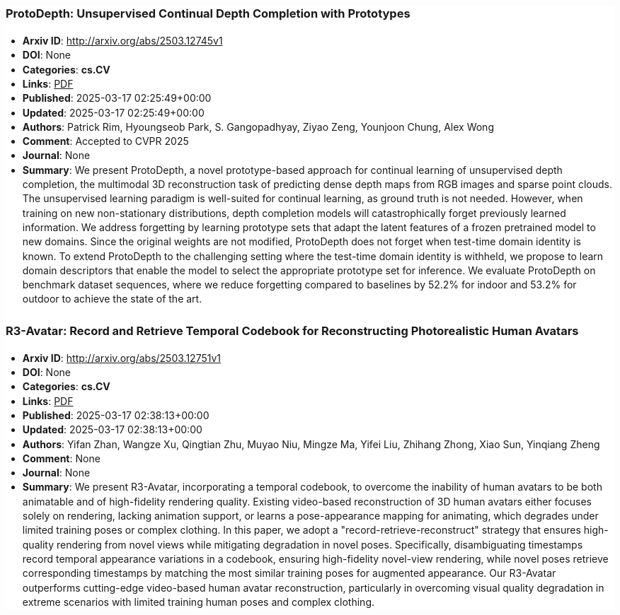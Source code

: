 

### ProtoDepth: Unsupervised Continual Depth Completion with Prototypes
- **Arxiv ID**: http://arxiv.org/abs/2503.12745v1
- **DOI**: None
- **Categories**: **cs.CV**
- **Links**: [PDF](http://arxiv.org/pdf/2503.12745v1)
- **Published**: 2025-03-17 02:25:49+00:00
- **Updated**: 2025-03-17 02:25:49+00:00
- **Authors**: Patrick Rim, Hyoungseob Park, S. Gangopadhyay, Ziyao Zeng, Younjoon Chung, Alex Wong
- **Comment**: Accepted to CVPR 2025
- **Journal**: None
- **Summary**: We present ProtoDepth, a novel prototype-based approach for continual learning of unsupervised depth completion, the multimodal 3D reconstruction task of predicting dense depth maps from RGB images and sparse point clouds. The unsupervised learning paradigm is well-suited for continual learning, as ground truth is not needed. However, when training on new non-stationary distributions, depth completion models will catastrophically forget previously learned information. We address forgetting by learning prototype sets that adapt the latent features of a frozen pretrained model to new domains. Since the original weights are not modified, ProtoDepth does not forget when test-time domain identity is known. To extend ProtoDepth to the challenging setting where the test-time domain identity is withheld, we propose to learn domain descriptors that enable the model to select the appropriate prototype set for inference. We evaluate ProtoDepth on benchmark dataset sequences, where we reduce forgetting compared to baselines by 52.2% for indoor and 53.2% for outdoor to achieve the state of the art.



### R3-Avatar: Record and Retrieve Temporal Codebook for Reconstructing Photorealistic Human Avatars
- **Arxiv ID**: http://arxiv.org/abs/2503.12751v1
- **DOI**: None
- **Categories**: **cs.CV**
- **Links**: [PDF](http://arxiv.org/pdf/2503.12751v1)
- **Published**: 2025-03-17 02:38:13+00:00
- **Updated**: 2025-03-17 02:38:13+00:00
- **Authors**: Yifan Zhan, Wangze Xu, Qingtian Zhu, Muyao Niu, Mingze Ma, Yifei Liu, Zhihang Zhong, Xiao Sun, Yinqiang Zheng
- **Comment**: None
- **Journal**: None
- **Summary**: We present R3-Avatar, incorporating a temporal codebook, to overcome the inability of human avatars to be both animatable and of high-fidelity rendering quality. Existing video-based reconstruction of 3D human avatars either focuses solely on rendering, lacking animation support, or learns a pose-appearance mapping for animating, which degrades under limited training poses or complex clothing. In this paper, we adopt a "record-retrieve-reconstruct" strategy that ensures high-quality rendering from novel views while mitigating degradation in novel poses. Specifically, disambiguating timestamps record temporal appearance variations in a codebook, ensuring high-fidelity novel-view rendering, while novel poses retrieve corresponding timestamps by matching the most similar training poses for augmented appearance. Our R3-Avatar outperforms cutting-edge video-based human avatar reconstruction, particularly in overcoming visual quality degradation in extreme scenarios with limited training human poses and complex clothing.
